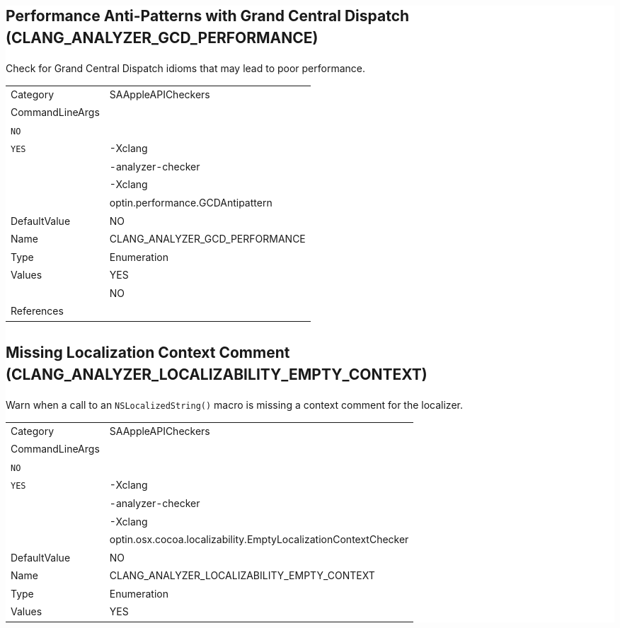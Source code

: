 <div id="dev169f5baf0" class="Subhead">

## Performance Anti-Patterns with Grand Central Dispatch (CLANG_ANALYZER_GCD_PERFORMANCE)

Check for Grand Central Dispatch idioms that may lead to poor performance.

</div>


|                 |                                  |
|-----------------|----------------------------------|
| Category        | SAAppleAPICheckers               |
| CommandLineArgs |                                  |
| `NO`            |                                  |
| `YES`           | -Xclang                          |
|                 | -analyzer-checker                |
|                 | -Xclang                          |
|                 | optin.performance.GCDAntipattern |
| DefaultValue    | NO                               |
| Name            | CLANG_ANALYZER_GCD_PERFORMANCE   |
| Type            | Enumeration                      |
| Values          | YES                              |
|                 | NO                               |
| References      |                                  |

<div id="dev8a5b1ad3c" class="Subhead">

## Missing Localization Context Comment (CLANG_ANALYZER_LOCALIZABILITY_EMPTY_CONTEXT)

Warn when a call to an `NSLocalizedString()` macro is missing a context comment for the localizer.

</div>


|                 |                                                                |
|-----------------|----------------------------------------------------------------|
| Category        | SAAppleAPICheckers                                             |
| CommandLineArgs |                                                                |
| `NO`            |                                                                |
| `YES`           | -Xclang                                                        |
|                 | -analyzer-checker                                              |
|                 | -Xclang                                                        |
|                 | optin.osx.cocoa.localizability.EmptyLocalizationContextChecker |
| DefaultValue    | NO                                                             |
| Name            | CLANG_ANALYZER_LOCALIZABILITY_EMPTY_CONTEXT                    |
| Type            | Enumeration                                                    |
| Values          | YES                                                            |